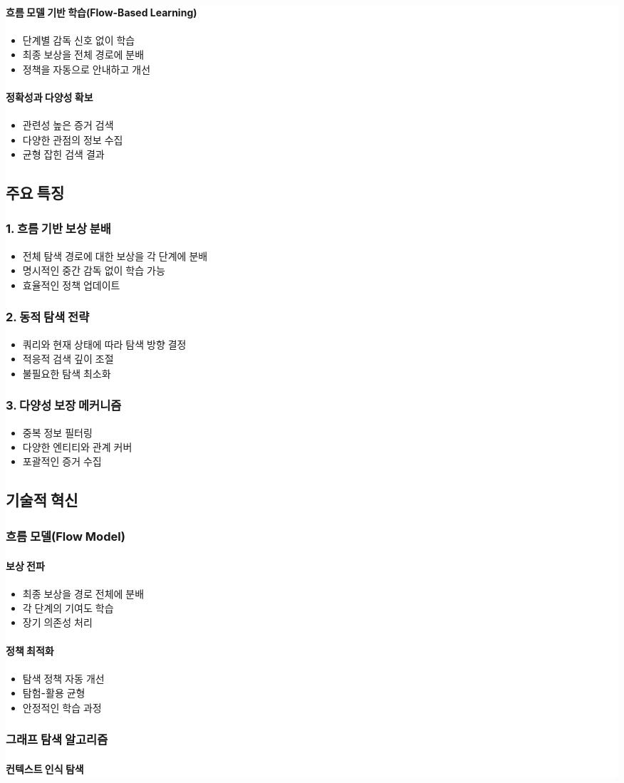 #### 흐름 모델 기반 학습(Flow-Based Learning)

- 단계별 감독 신호 없이 학습
- 최종 보상을 전체 경로에 분배
- 정책을 자동으로 안내하고 개선

#### 정확성과 다양성 확보

- 관련성 높은 증거 검색
- 다양한 관점의 정보 수집
- 균형 잡힌 검색 결과

## 주요 특징

### 1. 흐름 기반 보상 분배

- 전체 탐색 경로에 대한 보상을 각 단계에 분배
- 명시적인 중간 감독 없이 학습 가능
- 효율적인 정책 업데이트

### 2. 동적 탐색 전략

- 쿼리와 현재 상태에 따라 탐색 방향 결정
- 적응적 검색 깊이 조절
- 불필요한 탐색 최소화

### 3. 다양성 보장 메커니즘

- 중복 정보 필터링
- 다양한 엔티티와 관계 커버
- 포괄적인 증거 수집

## 기술적 혁신

### 흐름 모델(Flow Model)

#### 보상 전파

- 최종 보상을 경로 전체에 분배
- 각 단계의 기여도 학습
- 장기 의존성 처리

#### 정책 최적화

- 탐색 정책 자동 개선
- 탐험-활용 균형
- 안정적인 학습 과정

### 그래프 탐색 알고리즘

#### 컨텍스트 인식 탐색
